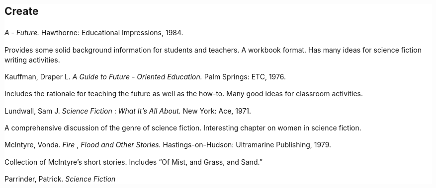    Create
  </i>
  -
  <i>
   A
  </i>
  -
  <i>
   Future.
  </i>
  Hawthorne: Educational Impressions, 1984.
 </p>
 <p>
  Provides some solid background information for students and teachers. A workbook format. Has many ideas for science fiction writing activities.
 </p>
 <p>
  Kauffman, Draper L.
  <i>
   A Guide to Future
  </i>
  -
  <i>
   Oriented Education.
  </i>
  Palm Springs: ETC, 1976.
 </p>
 <p>
  Includes the rationale for teaching the future as well as the how-to. Many good ideas for classroom activities.
 </p>
 <p>
  Lundwall, Sam J.
  <i>
   Science Fiction
  </i>
  :
  <i>
   What It’s All About.
  </i>
  New York: Ace, 1971.
 </p>
 <p>
  A comprehensive discussion of the genre of science fiction. Interesting chapter on women in science fiction.
 </p>
 <p>
  McIntyre, Vonda.
  <i>
   Fire
  </i>
  ,
  <i>
   Flood and Other Stories.
  </i>
  Hastings-on-Hudson: Ultramarine Publishing, 1979.
 </p>
 <p>
  Collection of McIntyre’s short stories. Includes “Of Mist, and Grass, and Sand.”
 </p>
 <p>
  Parrinder, Patrick.
  <i>
   Science Fiction